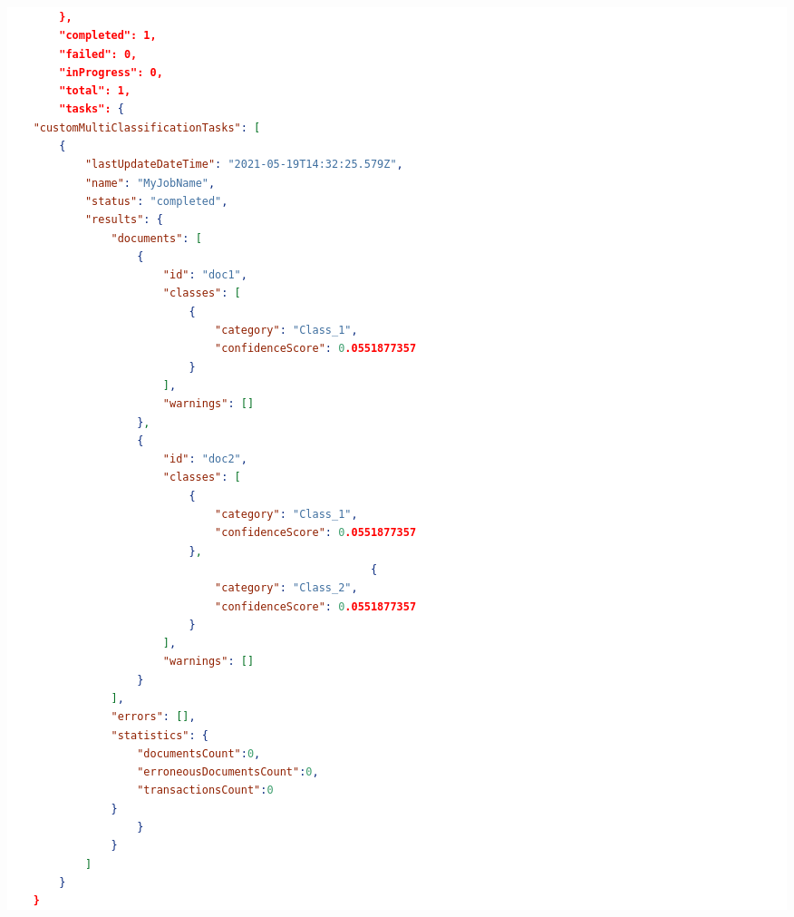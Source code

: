 ```json
        },
        "completed": 1,
        "failed": 0,
        "inProgress": 0,
        "total": 1,
        "tasks": {
    "customMultiClassificationTasks": [
        {
            "lastUpdateDateTime": "2021-05-19T14:32:25.579Z",
            "name": "MyJobName",
            "status": "completed",
            "results": {
                "documents": [
                    {
                        "id": "doc1",
                        "classes": [
                            {
                                "category": "Class_1",
                                "confidenceScore": 0.0551877357
                            }
                        ],
                        "warnings": []
                    },
                    {
                        "id": "doc2",
                        "classes": [
                            {
                                "category": "Class_1",
                                "confidenceScore": 0.0551877357
                            },
                                                        {
                                "category": "Class_2",
                                "confidenceScore": 0.0551877357
                            }
                        ],
                        "warnings": []
                    }
                ],
                "errors": [],
                "statistics": {
                    "documentsCount":0,
                    "erroneousDocumentsCount":0,
                    "transactionsCount":0
                }
                    }
                }
            ]
        }
    }
```
